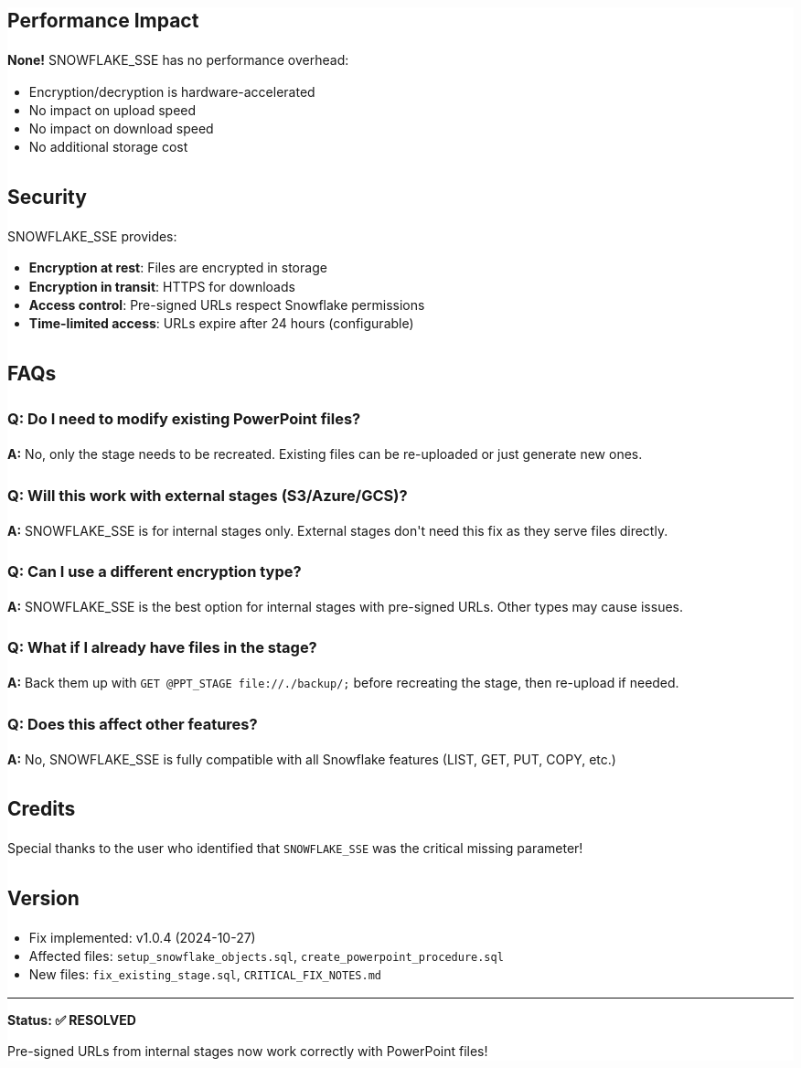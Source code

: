 ## Performance Impact
**None!** SNOWFLAKE_SSE has no performance overhead:
- Encryption/decryption is hardware-accelerated
- No impact on upload speed
- No impact on download speed
- No additional storage cost

## Security
SNOWFLAKE_SSE provides:
- **Encryption at rest**: Files are encrypted in storage
- **Encryption in transit**: HTTPS for downloads
- **Access control**: Pre-signed URLs respect Snowflake permissions
- **Time-limited access**: URLs expire after 24 hours (configurable)

## FAQs

### Q: Do I need to modify existing PowerPoint files?
**A:** No, only the stage needs to be recreated. Existing files can be re-uploaded or just generate new ones.

### Q: Will this work with external stages (S3/Azure/GCS)?
**A:** SNOWFLAKE_SSE is for internal stages only. External stages don't need this fix as they serve files directly.

### Q: Can I use a different encryption type?
**A:** SNOWFLAKE_SSE is the best option for internal stages with pre-signed URLs. Other types may cause issues.

### Q: What if I already have files in the stage?
**A:** Back them up with `GET @PPT_STAGE file://./backup/;` before recreating the stage, then re-upload if needed.

### Q: Does this affect other features?
**A:** No, SNOWFLAKE_SSE is fully compatible with all Snowflake features (LIST, GET, PUT, COPY, etc.)

## Credits
Special thanks to the user who identified that `SNOWFLAKE_SSE` was the critical missing parameter!

## Version
- Fix implemented: v1.0.4 (2024-10-27)
- Affected files: `setup_snowflake_objects.sql`, `create_powerpoint_procedure.sql`
- New files: `fix_existing_stage.sql`, `CRITICAL_FIX_NOTES.md`

---

**Status: ✅ RESOLVED**

Pre-signed URLs from internal stages now work correctly with PowerPoint files!

